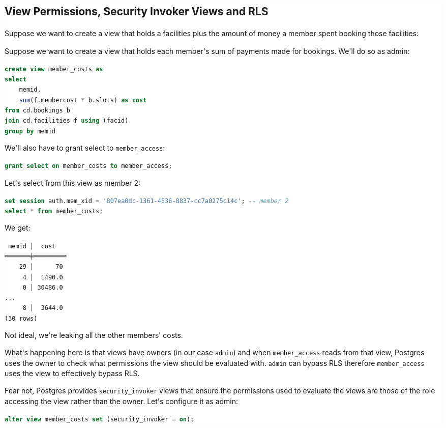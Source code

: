 ## View Permissions, Security Invoker Views and RLS

Suppose we want to create a view that holds a facilities plus the amount of
money a member spent booking those facilities:

Suppose we want to create a view that holds each member's sum of payments made
for bookings. We'll do so as admin:

```sql
create view member_costs as
select
    memid,
    sum(f.membercost * b.slots) as cost
from cd.bookings b
join cd.facilities f using (facid)
group by memid
```

We'll also have to grant select to `member_access`:

```sql
grant select on member_costs to member_access;
```

Let's select from this view as member 2:

```sql
set session auth.mem_xid = '807ea0dc-1361-4536-8837-cc7a0275c14c'; -- member 2
select * from member_costs;
```

We get:

```
 memid │  cost
═══════╪═════════
    29 │      70
     4 │  1490.0
     0 │ 30486.0
...
     8 │  3644.0
(30 rows)
```

Not ideal, we're leaking all the other members' costs.

What's happening here is that views have owners (in our case `admin`) and when
`member_access` reads from that view, Postgres uses the owner to check what
permissions the view should be evaluated with. `admin` can bypass RLS therefore
`member_access` uses the view to effectively bypass RLS.

Fear not, Postgres provides `security_invoker` views that ensure the permissions
used to evaluate the views are those of the role accessing the view rather than
the owner. Let's configure it as admin:

```sql
alter view member_costs set (security_invoker = on);
```
